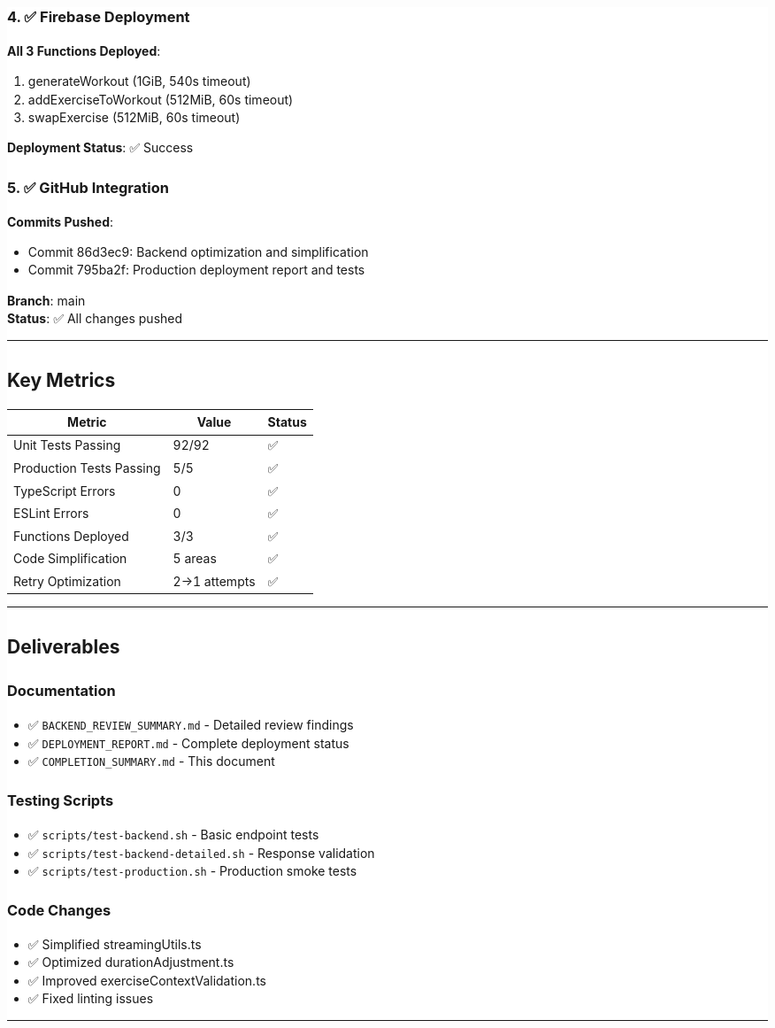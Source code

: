 ### 4. ✅ Firebase Deployment
**All 3 Functions Deployed**:
1. generateWorkout (1GiB, 540s timeout)
2. addExerciseToWorkout (512MiB, 60s timeout)
3. swapExercise (512MiB, 60s timeout)

**Deployment Status**: ✅ Success

### 5. ✅ GitHub Integration
**Commits Pushed**:
- Commit 86d3ec9: Backend optimization and simplification
- Commit 795ba2f: Production deployment report and tests

**Branch**: main  
**Status**: ✅ All changes pushed

---

## Key Metrics

| Metric | Value | Status |
|--------|-------|--------|
| Unit Tests Passing | 92/92 | ✅ |
| Production Tests Passing | 5/5 | ✅ |
| TypeScript Errors | 0 | ✅ |
| ESLint Errors | 0 | ✅ |
| Functions Deployed | 3/3 | ✅ |
| Code Simplification | 5 areas | ✅ |
| Retry Optimization | 2→1 attempts | ✅ |

---

## Deliverables

### Documentation
- ✅ `BACKEND_REVIEW_SUMMARY.md` - Detailed review findings
- ✅ `DEPLOYMENT_REPORT.md` - Complete deployment status
- ✅ `COMPLETION_SUMMARY.md` - This document

### Testing Scripts
- ✅ `scripts/test-backend.sh` - Basic endpoint tests
- ✅ `scripts/test-backend-detailed.sh` - Response validation
- ✅ `scripts/test-production.sh` - Production smoke tests

### Code Changes
- ✅ Simplified streamingUtils.ts
- ✅ Optimized durationAdjustment.ts
- ✅ Improved exerciseContextValidation.ts
- ✅ Fixed linting issues

---